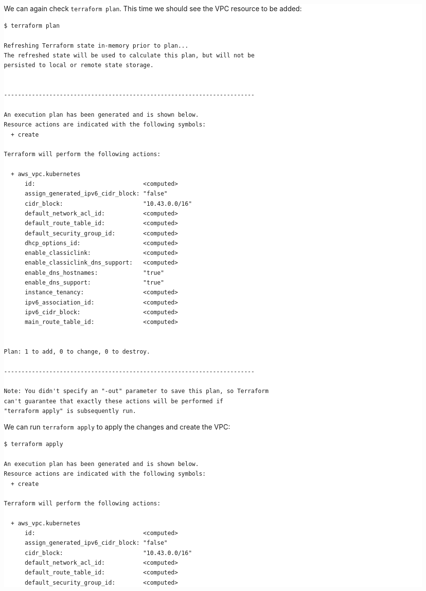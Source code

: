 We can again check `terraform plan`. This time we should see the VPC
resource to be added:

```
$ terraform plan

Refreshing Terraform state in-memory prior to plan...
The refreshed state will be used to calculate this plan, but will not be
persisted to local or remote state storage.


------------------------------------------------------------------------

An execution plan has been generated and is shown below.
Resource actions are indicated with the following symbols:
  + create

Terraform will perform the following actions:

  + aws_vpc.kubernetes
      id:                               <computed>
      assign_generated_ipv6_cidr_block: "false"
      cidr_block:                       "10.43.0.0/16"
      default_network_acl_id:           <computed>
      default_route_table_id:           <computed>
      default_security_group_id:        <computed>
      dhcp_options_id:                  <computed>
      enable_classiclink:               <computed>
      enable_classiclink_dns_support:   <computed>
      enable_dns_hostnames:             "true"
      enable_dns_support:               "true"
      instance_tenancy:                 <computed>
      ipv6_association_id:              <computed>
      ipv6_cidr_block:                  <computed>
      main_route_table_id:              <computed>


Plan: 1 to add, 0 to change, 0 to destroy.

------------------------------------------------------------------------

Note: You didn't specify an "-out" parameter to save this plan, so Terraform
can't guarantee that exactly these actions will be performed if
"terraform apply" is subsequently run.

```

We can run `terraform apply` to apply the changes and create the VPC:

```
$ terraform apply

An execution plan has been generated and is shown below.
Resource actions are indicated with the following symbols:
  + create

Terraform will perform the following actions:

  + aws_vpc.kubernetes
      id:                               <computed>
      assign_generated_ipv6_cidr_block: "false"
      cidr_block:                       "10.43.0.0/16"
      default_network_acl_id:           <computed>
      default_route_table_id:           <computed>
      default_security_group_id:        <computed>
```